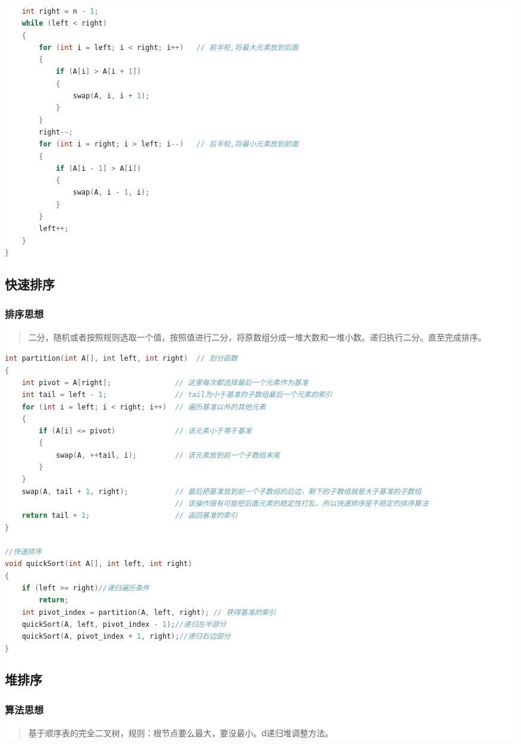 ```cpp
    int right = n - 1;
    while (left < right)
    {
        for (int i = left; i < right; i++)   // 前半轮,将最大元素放到后面
        {
            if (A[i] > A[i + 1])
            {
                swap(A, i, i + 1);
            }
        }
        right--;
        for (int i = right; i > left; i--)   // 后半轮,将最小元素放到前面
        {
            if (A[i - 1] > A[i])
            {
                swap(A, i - 1, i);
            }
        }
        left++;
    }
}
```
## 快速排序
### 排序思想
> 二分，随机或者按照规则选取一个值，按照值进行二分，将原数组分成一堆大数和一堆小数。递归执行二分。直至完成排序。
```cpp
int partition(int A[], int left, int right)  // 划分函数
{
    int pivot = A[right];               // 这里每次都选择最后一个元素作为基准
    int tail = left - 1;                // tail为小于基准的子数组最后一个元素的索引
    for (int i = left; i < right; i++)  // 遍历基准以外的其他元素
    {
        if (A[i] <= pivot)              // 该元素小于等于基准
        {
            swap(A, ++tail, i);			// 该元素放到前一个子数组末尾
        }
    }
    swap(A, tail + 1, right);           // 最后把基准放到前一个子数组的后边，剩下的子数组就是大于基准的子数组
                                        // 该操作很有可能把后面元素的稳定性打乱，所以快速排序是不稳定的排序算法
    return tail + 1;                    // 返回基准的索引
}

//快速排序 
void quickSort(int A[], int left, int right)
{
    if (left >= right)//递归遍历条件 
        return;
    int pivot_index = partition(A, left, right); // 获得基准的索引
    quickSort(A, left, pivot_index - 1);//递归左半部分 
    quickSort(A, pivot_index + 1, right);//递归右边部分  
}
```
## 堆排序
### 算法思想
> 基于顺序表的完全二叉树，规则：根节点要么最大，要没最小。d递归堆调整方法。
